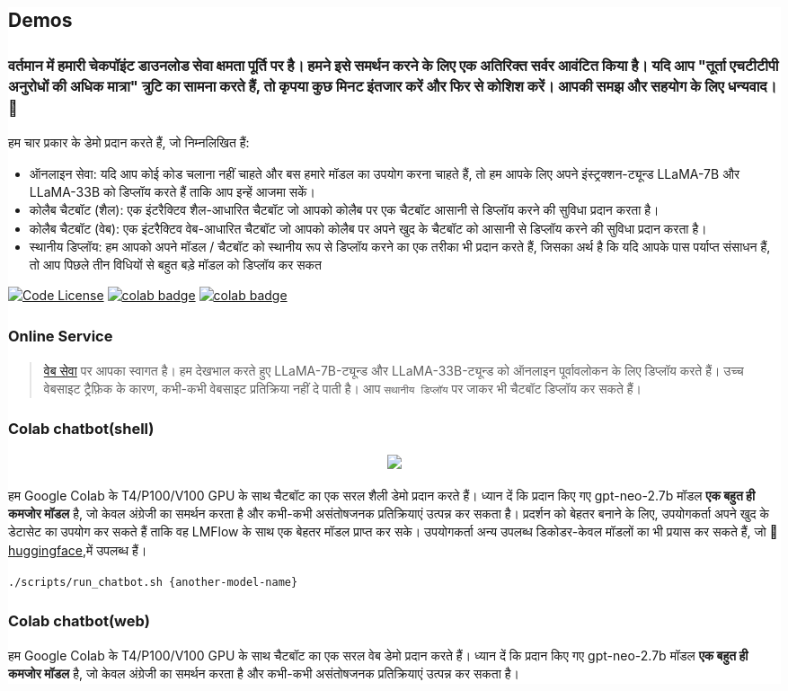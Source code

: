 
## Demos

### वर्तमान में हमारी चेकपॉइंट डाउनलोड सेवा क्षमता पूर्ति पर है। हमने इसे समर्थन करने के लिए एक अतिरिक्त सर्वर आवंटित किया है। यदि आप "तूर्ता एचटीटीपी अनुरोधों की अधिक मात्रा" त्रुटि का सामना करते हैं, तो कृपया कुछ मिनट इंतजार करें और फिर से कोशिश करें। आपकी समझ और सहयोग के लिए धन्यवाद। 🙏

हम चार प्रकार के डेमो प्रदान करते हैं, जो निम्नलिखित हैं:

- ऑनलाइन सेवा: यदि आप कोई कोड चलाना नहीं चाहते और बस हमारे मॉडल का उपयोग करना चाहते हैं, तो हम आपके लिए अपने इंस्ट्रक्शन-ट्यून्ड LLaMA-7B और LLaMA-33B को डिप्लॉय करते हैं ताकि आप इन्हें आजमा सकें।
- कोलैब चैटबॉट (शैल): एक इंटरैक्टिव शैल-आधारित चैटबॉट जो आपको कोलैब पर एक चैटबॉट आसानी से डिप्लॉय करने की सुविधा प्रदान करता है।
- कोलैब चैटबॉट (वेब): एक इंटरैक्टिव वेब-आधारित चैटबॉट जो आपको कोलैब पर अपने खुद के चैटबॉट को आसानी से डिप्लॉय करने की सुविधा प्रदान करता है।
- स्थानीय डिप्लॉय: हम आपको अपने मॉडल / चैटबॉट को स्थानीय रूप से डिप्लॉय करने का एक तरीका भी प्रदान करते हैं, जिसका अर्थ है कि यदि आपके पास पर्याप्त संसाधन हैं, तो आप पिछले तीन विधियों से बहुत बड़े मॉडल को डिप्लॉय कर सकत


[![Code License](https://img.shields.io/badge/Online%20Service-Web-green.svg)](https://lmflow.com)
[![colab badge](https://img.shields.io/badge/Colab-(shell)%20%20chatbot:%20gpt--neo-orange?logo=google-colab&amp)](https://colab.research.google.com/drive/1gvW9S6peZY3qfljdBpBbCflqaII8quQW?usp=sharing)
[![colab badge](https://img.shields.io/badge/Colab-(web)%20%20chatbot:%20gpt--neo-blue?logo=google-colab&amp)](https://colab.research.google.com/drive/1LLtiiQO-ZIIFsTKxYzGWYX9BDRc-v8dq?usp=sharing)


### Online Service
>[वेब सेवा](https://lmflow.com/) पर आपका स्वागत है। हम देखभाल करते हुए LLaMA-7B-ट्यून्ड और LLaMA-33B-ट्यून्ड को ऑनलाइन पूर्वावलोकन के लिए डिप्लॉय करते हैं। उच्च वेबसाइट ट्रैफ़िक के कारण, कभी-कभी वेबसाइट प्रतिक्रिया नहीं दे पाती है। आप `सथानीय डिप्लॉय` पर जाकर भी चैटबॉट डिप्लॉय कर सकते हैं।

### Colab chatbot(shell)
<p align="center" width="100%">
<img src="../assets/colab-shell-chatbot-demo.png">
</p>

हम Google Colab के T4/P100/V100 GPU के साथ चैटबॉट का एक सरल शैली डेमो प्रदान करते हैं।
ध्यान दें कि प्रदान किए गए gpt-neo-2.7b मॉडल **एक बहुत ही कमजोर मॉडल** है, जो केवल अंग्रेजी का समर्थन करता है और कभी-कभी असंतोषजनक प्रतिक्रियाएं उत्पन्न कर सकता है। प्रदर्शन को बेहतर बनाने के लिए, उपयोगकर्ता अपने खुद के डेटासेट का उपयोग कर सकते हैं ताकि वह LMFlow के साथ एक बेहतर मॉडल प्राप्त कर सके। उपयोगकर्ता अन्य उपलब्ध डिकोडर-केवल मॉडलों का भी प्रयास कर सकते हैं, जो 🤗 [huggingface](https://huggingface.co/models?pipeline_tag=text-generation&sort=downloads),में उपलब्ध हैं।


```sh
./scripts/run_chatbot.sh {another-model-name}
```
### Colab chatbot(web)
हम Google Colab के T4/P100/V100 GPU के साथ चैटबॉट का एक सरल वेब डेमो प्रदान करते हैं। ध्यान दें कि प्रदान किए गए gpt-neo-2.7b मॉडल **एक बहुत ही कमजोर मॉडल** है, जो केवल अंग्रेजी का समर्थन करता है और कभी-कभी असंतोषजनक प्रतिक्रियाएं उत्पन्न कर सकता है।
